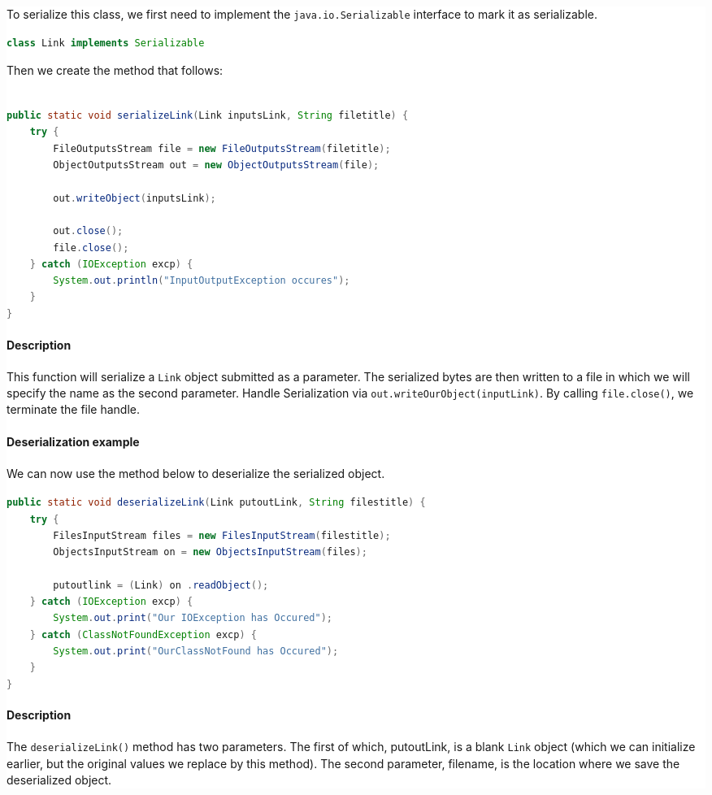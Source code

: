To serialize this class, we first need to implement the `java.io.Serializable` interface to mark it as serializable.

```java
class Link implements Serializable
```

Then we create the method that follows:

```java

public static void serializeLink(Link inputsLink, String filetitle) {
    try {
        FileOutputsStream file = new FileOutputsStream(filetitle);
        ObjectOutputsStream out = new ObjectOutputsStream(file);

        out.writeObject(inputsLink);

        out.close();
        file.close();
    } catch (IOException excp) {
        System.out.println("InputOutputException occures");
    }
}
```

#### Description

This function will serialize a `Link` object submitted as a parameter. The serialized bytes are then written to a file in which we will specify the name as the second parameter.  Handle Serialization via `out.writeOurObject(inputLink)`.  By calling `file.close()`, we terminate the file handle.

#### Deserialization example

We can now use the method below to deserialize the serialized object.

```java
public static void deserializeLink(Link putoutLink, String filestitle) {
    try {
        FilesInputStream files = new FilesInputStream(filestitle);
        ObjectsInputStream on = new ObjectsInputStream(files);

        putoutlink = (Link) on .readObject();
    } catch (IOException excp) {
        System.out.print("Our IOException has Occured");
    } catch (ClassNotFoundException excp) {
        System.out.print("OurClassNotFound has Occured");
    }
}
```

#### Description

The `deserializeLink()` method has two parameters. The first of which, putoutLink, is a blank `Link` object (which we can initialize earlier, but the original values we replace by this method). The second parameter, filename, is the location where we save the deserialized object.
